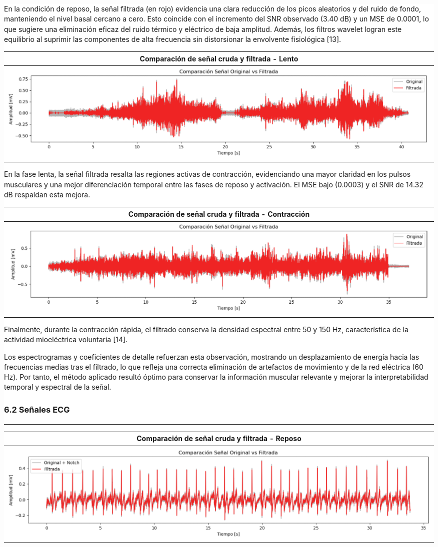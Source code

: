 En la condición de reposo, la señal filtrada (en rojo) evidencia una clara reducción de los picos aleatorios y del ruido de fondo, manteniendo el nivel basal cercano a cero. Esto coincide con el incremento del SNR observado (3.40 dB) y un MSE de 0.0001, lo que sugiere una eliminación eficaz del ruido térmico y eléctrico de baja amplitud.
Además, los filtros wavelet logran este equilibrio al suprimir las componentes de alta frecuencia sin distorsionar la envolvente fisiológica [13].

|Comparación de señal cruda y filtrada - Lento |
|:--------------------------------------------------:|
| ![C_2](https://github.com/RafaelPanez/GRUPO-01-ISB-2025-II/blob/main/Laboratorios/Laboratorio%207%20-%20Transformada%20Wavelet/Imagenes/EMG/Lento_comparacion.png?raw=true) |

En la fase lenta, la señal filtrada resalta las regiones activas de contracción, evidenciando una mayor claridad en los pulsos musculares y una mejor diferenciación temporal entre las fases de reposo y activación. El MSE bajo (0.0003) y el SNR de 14.32 dB respaldan esta mejora. 

|Comparación de señal cruda y filtrada - Contracción |
|:--------------------------------------------------:|
| ![C_3](https://github.com/RafaelPanez/GRUPO-01-ISB-2025-II/blob/main/Laboratorios/Laboratorio%207%20-%20Transformada%20Wavelet/Imagenes/EMG/Contra_comparacion.png?raw=true) |

Finalmente, durante la contracción rápida, el filtrado conserva la densidad espectral entre 50 y 150 Hz, característica de la actividad mioeléctrica voluntaria [14].


Los espectrogramas y coeficientes de detalle refuerzan esta observación, mostrando un desplazamiento de energía hacia las frecuencias medias tras el filtrado, lo que refleja una correcta eliminación de artefactos de movimiento y de la red eléctrica (60 Hz). Por tanto, el método aplicado resultó óptimo para conservar la información muscular relevante y mejorar la interpretabilidad temporal y espectral de la señal.

### 6.2 Señales ECG
---
|Comparación de señal cruda y filtrada - Reposo |
|:--------------------------------------------------:|
| ![C_1C](https://github.com/RafaelPanez/GRUPO-01-ISB-2025-II/blob/main/Laboratorios/Laboratorio%207%20-%20Transformada%20Wavelet/Imagenes/ECG/Reposo_comparacion.png?raw=true) |
